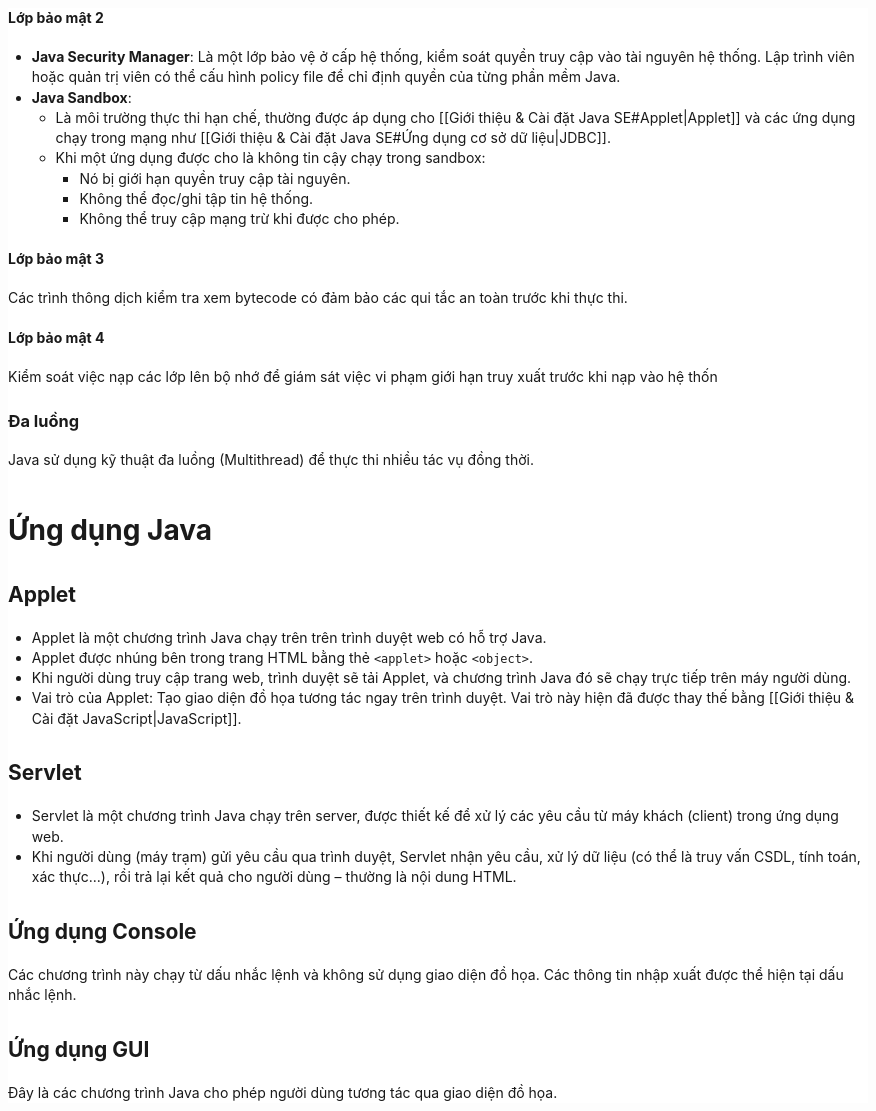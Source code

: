 #### Lớp bảo mật 2
- **Java Security Manager**: Là một lớp bảo vệ ở cấp hệ thống, kiểm soát quyền truy cập vào tài nguyên hệ thống. Lập trình viên hoặc quản trị viên có thể cấu hình policy file để chỉ định quyền của từng phần mềm Java.
- **Java Sandbox**:
	- Là môi trường thực thi hạn chế, thường được áp dụng cho [[Giới thiệu & Cài đặt Java SE#Applet|Applet]] và các ứng dụng chạy trong mạng như [[Giới thiệu & Cài đặt Java SE#Ứng dụng cơ sở dữ liệu|JDBC]].
	- Khi một ứng dụng được cho là không tin cậy chạy trong sandbox:
		- Nó bị giới hạn quyền truy cập tài nguyên.
		- Không thể đọc/ghi tập tin hệ thống.
		- Không thể truy cập mạng trừ khi được cho phép.

#### Lớp bảo mật 3
Các trình thông dịch kiểm tra xem bytecode có đảm bảo các qui tắc an toàn trước khi thực thi.

#### Lớp bảo mật 4
Kiểm soát việc nạp các lớp lên bộ nhớ để giám sát việc vi phạm giới hạn truy xuất trước khi nạp vào hệ thốn

### Đa luồng
Java sử dụng kỹ thuật đa luồng (Multithread) để thực thi nhiều tác vụ đồng thời.

# Ứng dụng Java

## Applet
- Applet là một chương trình Java chạy trên trên trình duyệt web có hỗ trợ Java.
- Applet được nhúng bên trong trang HTML bằng thẻ `<applet>` hoặc `<object>`.
- Khi người dùng truy cập trang web, trình duyệt sẽ tải Applet, và chương trình Java đó sẽ chạy trực tiếp trên máy người dùng.
- Vai trò của Applet: Tạo giao diện đồ họa tương tác ngay trên trình duyệt. Vai trò này hiện đã được thay thế bằng [[Giới thiệu & Cài đặt JavaScript|JavaScript]].

## Servlet
- Servlet là một chương trình Java chạy trên server, được thiết kế để xử lý các yêu cầu từ máy khách (client) trong ứng dụng web.
- Khi người dùng (máy trạm) gửi yêu cầu qua trình duyệt, Servlet nhận yêu cầu, xử lý dữ liệu (có thể là truy vấn CSDL, tính toán, xác thực...), rồi trả lại kết quả cho người dùng – thường là nội dung HTML.

## Ứng dụng Console
Các chương trình này chạy từ dấu nhắc lệnh và không sử dụng giao diện đồ họa. Các thông tin nhập xuất được thể hiện tại dấu nhắc lệnh.

## Ứng dụng GUI
Đây là các chương trình Java cho phép người dùng tương tác qua giao diện đồ họa.
